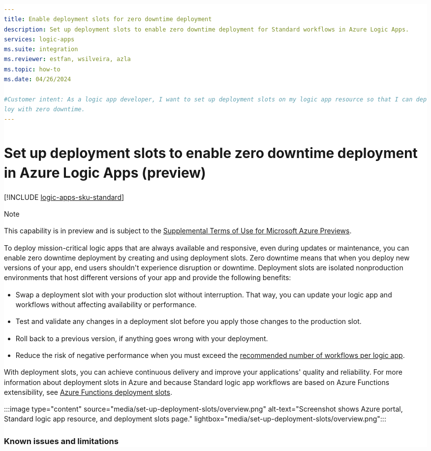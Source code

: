 ```yaml
---
title: Enable deployment slots for zero downtime deployment
description: Set up deployment slots to enable zero downtime deployment for Standard workflows in Azure Logic Apps.
services: logic-apps
ms.suite: integration
ms.reviewer: estfan, wsilveira, azla
ms.topic: how-to
ms.date: 04/26/2024

#Customer intent: As a logic app developer, I want to set up deployment slots on my logic app resource so that I can deploy with zero downtime.
---
```


# Set up deployment slots to enable zero downtime deployment in Azure Logic Apps (preview)

[!INCLUDE [logic-apps-sku-standard](../../includes/logic-apps-sku-standard.md)]

> [!NOTE]
> This capability is in preview and is subject to the 
> [Supplemental Terms of Use for Microsoft Azure Previews](https://azure.microsoft.com/support/legal/preview-supplemental-terms/).

To deploy mission-critical logic apps that are always available and responsive, even during updates or maintenance, you can enable zero downtime deployment by creating and using deployment slots. Zero downtime means that when you deploy new versions of your app, end users shouldn't experience disruption or downtime. Deployment slots are isolated nonproduction environments that host different versions of your app and provide the following benefits:

- Swap a deployment slot with your production slot without interruption. That way, you can update your logic app and workflows without affecting availability or performance.

- Test and validate any changes in a deployment slot before you apply those changes to the production slot.

- Roll back to a previous version, if anything goes wrong with your deployment.

- Reduce the risk of negative performance when you must exceed the [recommended number of workflows per logic app](create-single-tenant-workflows-azure-portal.md#best-practices-and-recommendations).

With deployment slots, you can achieve continuous delivery and improve your applications' quality and reliability. For more information about deployment slots in Azure and because Standard logic app workflows are based on Azure Functions extensibility, see [Azure Functions deployment slots](../azure-functions/functions-deployment-slots.md).

:::image type="content" source="media/set-up-deployment-slots/overview.png" alt-text="Screenshot shows Azure portal, Standard logic app resource, and deployment slots page." lightbox="media/set-up-deployment-slots/overview.png":::

### Known issues and limitations
